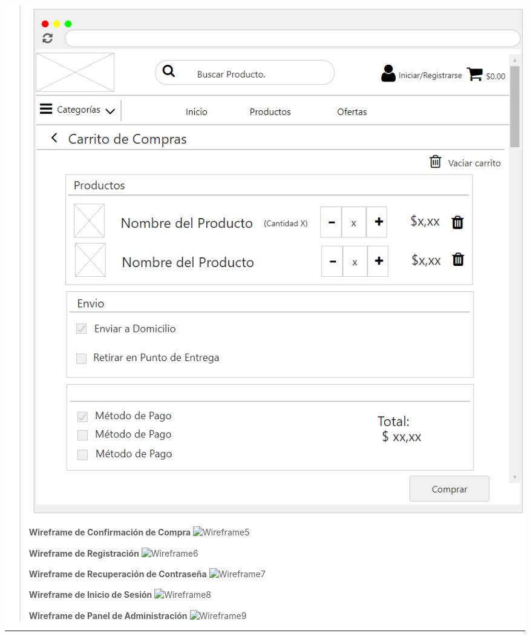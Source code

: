 >![Wireframe4](/out/docs/Iteracion1/wireframe/CarritodeCompras.png)
> 
> **Wireframe de Confirmación de Compra** 
>![Wireframe5](/out/docs/Iteracion1/wireframe/Confirmacióndecompra.png) 
> 
> **Wireframe de Registración** 
>![Wireframe6](/out/docs/Iteracion1/wireframe/Registración.png)
> 
> **Wireframe de Recuperación de Contraseña**
>![Wireframe7](/out/docs/Iteracion1/wireframe/OlvidarContraseña.png) 
> 
> **Wireframe de Inicio de Sesión**
>![Wireframe8](/out/docs/Iteracion1/wireframe/IniciarSesión.png) 
> 
> **Wireframe de Panel de Administración** 
>![Wireframe9](/out/docs/Iteracion1/wireframe/PaneldeAdministración.png)

--- 